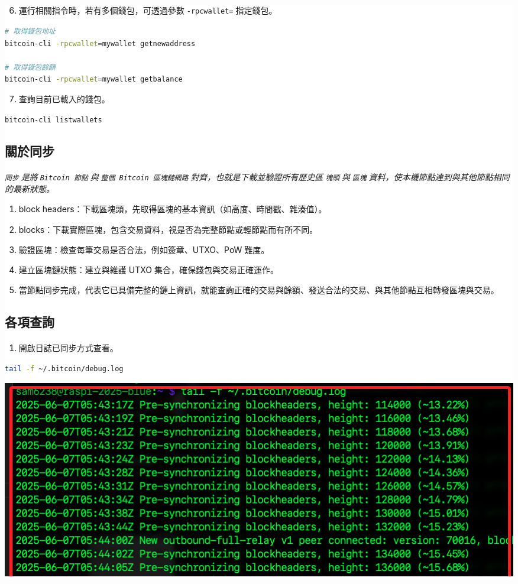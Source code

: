 6. 運行相關指令時，若有多個錢包，可透過參數 `-rpcwallet=` 指定錢包。

```bash
# 取得錢包地址
bitcoin-cli -rpcwallet=mywallet getnewaddress

# 取得錢包餘額
bitcoin-cli -rpcwallet=mywallet getbalance
```

7. 查詢目前已載入的錢包。

```bash
bitcoin-cli listwallets
```


## 關於同步

_`同步` 是將 `Bitcoin 節點` 與 `整個 Bitcoin 區塊鏈網路` 對齊，也就是下載並驗證所有歷史區 `塊頭` 與 `區塊` 資料，使本機節點達到與其他節點相同的最新狀態。_

1. block headers：下載區塊頭，先取得區塊的基本資訊（如高度、時間戳、雜湊值）。

2. blocks：下載實際區塊，包含交易資料，視是否為完整節點或輕節點而有所不同。

3. 驗證區塊：檢查每筆交易是否合法，例如簽章、UTXO、PoW 難度。

4. 建立區塊鏈狀態：建立與維護 UTXO 集合，確保錢包與交易正確運作。

5. 當節點同步完成，代表它已具備完整的鏈上資訊，就能查詢正確的交易與餘額、發送合法的交易、與其他節點互相轉發區塊與交易。

## 各項查詢

1. 開啟日誌已同步方式查看。

```bash
tail -f ~/.bitcoin/debug.log
```

![](images/img_05.png)

